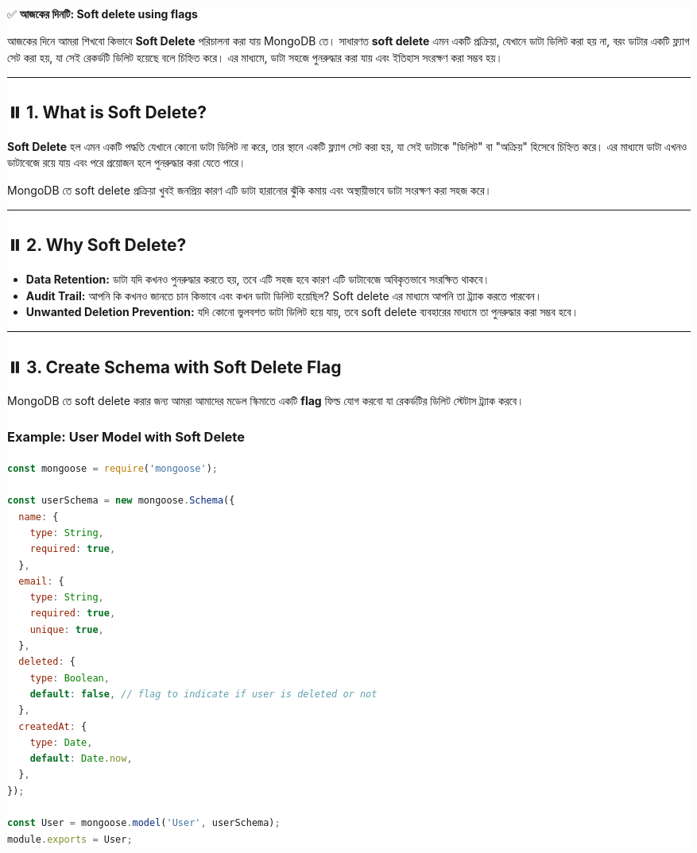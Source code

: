 ✅ **আজকের দিনটি: Soft delete using flags**

আজকের দিনে আমরা শিখবো কিভাবে **Soft Delete** পরিচালনা করা যায় MongoDB তে। সাধারণত **soft delete** এমন একটি প্রক্রিয়া, যেখানে ডাটা ডিলিট করা হয় না, বরং ডাটার একটি ফ্ল্যাগ সেট করা হয়, যা সেই রেকর্ডটি ডিলিট হয়েছে বলে চিহ্নিত করে। এর মাধ্যমে, ডাটা সহজে পুনরুদ্ধার করা যায় এবং ইতিহাস সংরক্ষণ করা সম্ভব হয়।

---

## ⏸️ 1. What is Soft Delete?

**Soft Delete** হল এমন একটি পদ্ধতি যেখানে কোনো ডাটা ডিলিট না করে, তার স্থানে একটি ফ্ল্যাগ সেট করা হয়, যা সেই ডাটাকে "ডিলিট" বা "অক্রিয়" হিসেবে চিহ্নিত করে। এর মাধ্যমে ডাটা এখনও ডাটাবেজে রয়ে যায় এবং পরে প্রয়োজন হলে পুনরুদ্ধার করা যেতে পারে।

MongoDB তে soft delete প্রক্রিয়া খুবই জনপ্রিয় কারণ এটি ডাটা হারানোর ঝুঁকি কমায় এবং অস্থায়ীভাবে ডাটা সংরক্ষণ করা সহজ করে।

---

## ⏸️ 2. Why Soft Delete?

- **Data Retention:** ডাটা যদি কখনও পুনরুদ্ধার করতে হয়, তবে এটি সহজ হবে কারণ এটি ডাটাবেজে অবিকৃতভাবে সংরক্ষিত থাকবে।
- **Audit Trail:** আপনি কি কখনও জানতে চান কিভাবে এবং কখন ডাটা ডিলিট হয়েছিল? Soft delete এর মাধ্যমে আপনি তা ট্র্যাক করতে পারবেন।
- **Unwanted Deletion Prevention:** যদি কোনো ভুলবশত ডাটা ডিলিট হয়ে যায়, তবে soft delete ব্যবহারের মাধ্যমে তা পুনরুদ্ধার করা সম্ভব হবে।

---

## ⏸️ 3. Create Schema with Soft Delete Flag

MongoDB তে soft delete করার জন্য আমরা আমাদের মডেল স্কিমাতে একটি **flag** ফিল্ড যোগ করবো যা রেকর্ডটির ডিলিট স্টেটাস ট্র্যাক করবে।

### Example: User Model with Soft Delete

```js
const mongoose = require('mongoose');

const userSchema = new mongoose.Schema({
  name: {
    type: String,
    required: true,
  },
  email: {
    type: String,
    required: true,
    unique: true,
  },
  deleted: {
    type: Boolean,
    default: false, // flag to indicate if user is deleted or not
  },
  createdAt: {
    type: Date,
    default: Date.now,
  },
});

const User = mongoose.model('User', userSchema);
module.exports = User;
```
